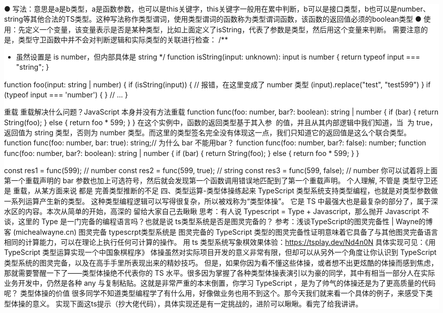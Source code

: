 ● 写法：意思是a是b类型，a是函数参数，也可以是this关键字，this关键字一般用在累中判断，b可以是接口类型，b也可以是number、string等其他合法的TS类型。这种写法称作类型谓词，使用类型谓词的函数称为类型谓词函数，该函数的返回值必须的boolean类型
● 使用：先定义一个变量，该变量表示是否是某种类型，比如上面定义了isString，代表了参数是类型，然后用这个变量来判断。
需要注意的是，类型守卫函数中并不会对判断逻辑和实际类型的关联进行检查：
/**
* 虽然设置是 is number，但内部具体是 string
*/
function isString(input: unknown): input is number {
  return typeof input === "string";
}

function foo(input: string | number) {
  if (isString(input)) {
    // 报错，在这里变成了 number 类型
    (input).replace("test", "test599")
  }
  if (typeof input === 'number') { }
  // ...
}

重载
重载解决什么问题？JavaScript 本身并没有方法重载
function func(foo: number, bar?: boolean): string | number {
  if (bar) {
    return String(foo);
  } else {
    return foo * 599;
  }
}
在这个实例中，函数的返回类型基于其入参  的值，并且从其内部逻辑中我们知道，当  为 true，返回值为 string 类型，否则为 number 类型。而这里的类型签名完全没有体现这一点，我们只知道它的返回值是这么个联合类型。
function func(foo: number, bar: true): string;// 为什么 bar 不能用bar？
function func(foo: number, bar?: false): number;
function func(foo: number, bar?: boolean): string | number {
  if (bar) {
    return String(foo);
  } else {
    return foo * 599;
  }
}

const res1 = func(599); // number
const res2 = func(599, true); // string
const res3 = func(599, false); // number
你可以试着将上面第一个重载声明的 bar 参数也加上可选符号，然后就会发现第一个函数调用错误地匹配到了第一个重载声明。
个人理解, 不管是 类型守卫还是 重载，从某方面来说 都是 完善类型推断的不足
四、类型运算-类型体操练起来
TypeScript 类型系统支持类型编程，也就是对类型参数做一系列运算产生新的类型。
这种类型编程逻辑可以写得很复杂，所以被戏称为“类型体操”。
它是 TS 中最强大也是最复杂的部分了，属于深水区的内容。本次从简单的开始，高深的 留给大家自己去瞅瞅
思考：有人说 Typescript = Type + Javascript，那么抛开 Javascript 不谈，这里的 Type 是一门完备的编程语言吗？也就是说 ts类型系统是否是图灵完备的？
参考：浅谈TypeScript的图灵完备性 | Wayne的博客 (michealwayne.cn)
图灵完备
typescrpt类型系统是 图灵完备的
TypeScript 类型的图灵完备性证明意味着它具备了与其他图灵完备语言相同的计算能力，可以在理论上执行任何可计算的操作。
 用 ts 类型系统写象棋效果体验：https://tsplay.dev/Nd4n0N
具体实现可见：《用 TypeScript 类型运算实现一个中国象棋程序》
体操虽然对实际项目开发的意义非常有限，但却可以从另外一个角度让你认识到 TypeScript 类型系统的图灵完备，以及在高手手里所表现出来的精妙技巧。
但是，如果你因为看不懂这些体操，或者想不出更炫酷的体操而感到焦虑，那就需要警醒一下了——类型体操绝不代表你的 TS 水平。很多因为掌握了各种类型体操表演引以为豪的同学，其中有相当一部分人在实际业务开发中，仍然是各种 any 与复制粘贴。这就是非常严重的本末倒置，你学习 TypeScript ，是为了帅气的体操还是为了更高质量的代码呢？
类型体操的价值
很多同学不知道类型编程学了有什么用，好像做业务也用不到这个。那今天我们就来看一个具体的例子，来感受下类型体操的意义。
实现下面这ts提示（抄大佬代码），具体实现还是有一定挑战的，进阶可以瞅瞅。看完了给我讲讲。
